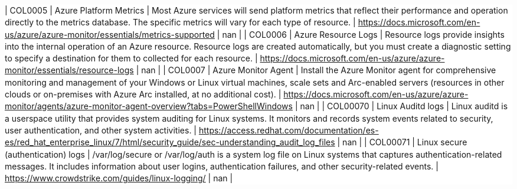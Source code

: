 | COL0005  | Azure Platform Metrics                             | Most Azure services will send platform metrics that reflect their performance and operation directly to the metrics database. The specific metrics will vary for each type of resource.                                                                                                                                                                                                                                                                                                                                                                                                                                                                                                                                | https://docs.microsoft.com/en-us/azure/azure-monitor/essentials/metrics-supported                                                                                                    | nan                                                                        |
| COL0006  | Azure Resource Logs                                | Resource logs provide insights into the internal operation of an Azure resource. Resource logs are created automatically, but you must create a diagnostic setting to specify a destination for them to collected for each resource.                                                                                                                                                                                                                                                                                                                                                                                                                                                                                   | https://docs.microsoft.com/en-us/azure/azure-monitor/essentials/resource-logs                                                                                                        | nan                                                                        |
| COL0007  | Azure Monitor Agent                                | Install the Azure Monitor agent for comprehensive monitoring and management of your Windows or Linux virtual machines, scale sets and Arc-enabled servers (resources in other clouds or on-premises with Azure Arc installed, at no additional cost).                                                                                                                                                                                                                                                                                                                                                                                                                                                                  | https://docs.microsoft.com/en-us/azure/azure-monitor/agents/azure-monitor-agent-overview?tabs=PowerShellWindows                                                                      | nan                                                                        |
| COL00070 | Linux Auditd logs                                  | Linux auditd is a userspace utility that provides system auditing for Linux systems. It monitors and records system events related to security, user authentication, and other system activities.                                                                                                                                                                                                                                                                                                                                                                                                                                                                                                                      | https://access.redhat.com/documentation/es-es/red_hat_enterprise_linux/7/html/security_guide/sec-understanding_audit_log_files                                                       | nan                                                                        |
| COL00071 | Linux secure (authentication) logs                 | /var/log/secure or /var/log/auth is a system log file on Linux systems that captures authentication-related messages. It includes information about user logins, authentication failures, and other security-related events.                                                                                                                                                                                                                                                                                                                                                                                                                                                                                           | https://www.crowdstrike.com/guides/linux-logging/                                                                                                                                    | nan                                                                        |